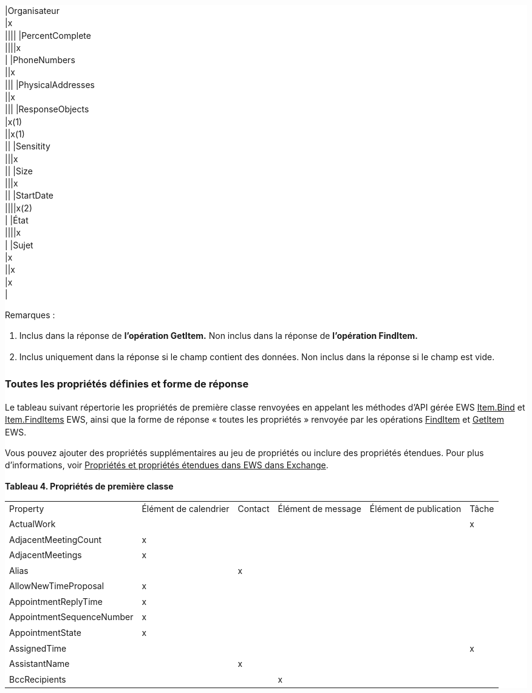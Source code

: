 |Organisateur  <br/> |x  <br/> ||||
|PercentComplete  <br/> ||||x  <br/> |
|PhoneNumbers  <br/> ||x  <br/> |||
|PhysicalAddresses  <br/> ||x  <br/> |||
|ResponseObjects  <br/> |x(1)  <br/> ||x(1)  <br/> ||
|Sensitity  <br/> |||x  <br/> ||
|Size  <br/> |||x  <br/> ||
|StartDate  <br/> ||||x(2)  <br/> |
|État  <br/> ||||x  <br/> |
|Sujet  <br/> |x  <br/> ||x  <br/> |x  <br/> |
   
Remarques :
  
1. Inclus dans la réponse de **l’opération GetItem.** Non inclus dans la réponse de **l’opération FindItem.** 
    
2. Inclus uniquement dans la réponse si le champ contient des données. Non inclus dans la réponse si le champ est vide.
    
### <a name="all-properties-set-and-response-shape"></a>Toutes les propriétés définies et forme de réponse

Le tableau suivant répertorie les propriétés de première classe renvoyées en appelant les méthodes d’API gérée EWS [Item.Bind](https://msdn.microsoft.com/library/microsoft.exchange.webservices.data.item.bind%28v=exchg.80%29.aspx) et [Item.FindItems](https://msdn.microsoft.com/library/office/microsoft.exchange.webservices.data.exchangeservice.finditems%28v=exchg.80%29.aspx) EWS, ainsi que la forme de réponse « toutes les propriétés » renvoyée par les opérations [FindItem](https://msdn.microsoft.com/library/ebad6aae-16e7-44de-ae63-a95b24539729%28Office.15%29.aspx) et [GetItem](https://msdn.microsoft.com/library/e3590b8b-c2a7-4dad-a014-6360197b68e4%28Office.15%29.aspx) EWS. 
  
Vous pouvez ajouter des propriétés supplémentaires au jeu de propriétés ou inclure des propriétés étendues. Pour plus d’informations, voir [Propriétés et propriétés étendues dans EWS dans Exchange](properties-and-extended-properties-in-ews-in-exchange.md).
  
**Tableau 4. Propriétés de première classe**

|||||||
|:-----|:-----|:-----|:-----|:-----|:-----|
|Property  <br/> |Élément de calendrier  <br/> |Contact  <br/> |Élément de message  <br/> |Élément de publication  <br/> |Tâche  <br/> |
|ActualWork  <br/> |||||x  <br/> |
|AdjacentMeetingCount  <br/> |x  <br/> |||||
|AdjacentMeetings  <br/> |x  <br/> |||||
|Alias  <br/> ||x  <br/> ||||
|AllowNewTimeProposal  <br/> |x  <br/> |||||
|AppointmentReplyTime  <br/> |x  <br/> |||||
|AppointmentSequenceNumber  <br/> |x  <br/> |||||
|AppointmentState  <br/> |x  <br/> |||||
|AssignedTime  <br/> |||||x  <br/> |
|AssistantName  <br/> ||x  <br/> ||||
|BccRecipients  <br/> |||x  <br/> |||